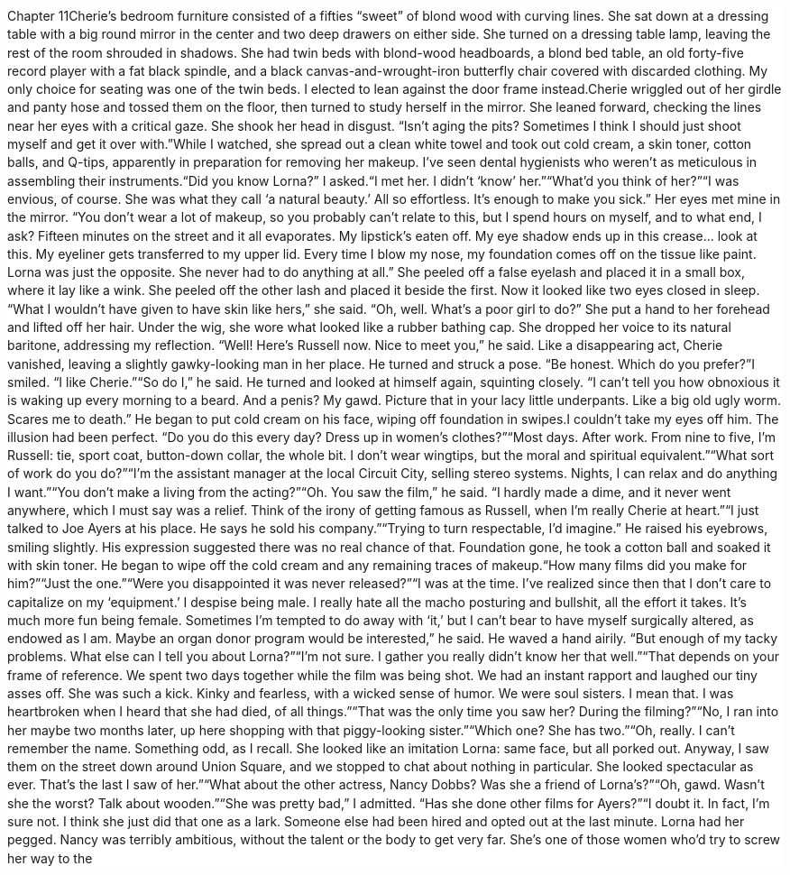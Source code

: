 Chapter 11Cherie’s bedroom furniture consisted of a fifties “sweet” of blond wood with curving lines. She sat down at a dressing table with a big round mirror in the center and two deep drawers on either side. She turned on a dressing table lamp, leaving the rest of the room shrouded in shadows. She had twin beds with blond-wood headboards, a blond bed table, an old forty-five record player with a fat black spindle, and a black canvas-and-wrought-iron butterfly chair covered with discarded clothing. My only choice for seating was one of the twin beds. I elected to lean against the door frame instead.Cherie wriggled out of her girdle and panty hose and tossed them on the floor, then turned to study herself in the mirror. She leaned forward, checking the lines near her eyes with a critical gaze. She shook her head in disgust. “Isn’t aging the pits? Sometimes I think I should just shoot myself and get it over with.”While I watched, she spread out a clean white towel and took out cold cream, a skin toner, cotton balls, and Q-tips, apparently in preparation for removing her makeup. I’ve seen dental hygienists who weren’t as meticulous in assembling their instruments.“Did you know Lorna?” I asked.“I met her. I didn’t ‘know’ her.”“What’d you think of her?”“I was envious, of course. She was what they call ‘a natural beauty.’ All so effortless. It’s enough to make you sick.” Her eyes met mine in the mirror. “You don’t wear a lot of makeup, so you probably can’t relate to this, but I spend hours on myself, and to what end, I ask? Fifteen minutes on the street and it all evaporates. My lipstick’s eaten off. My eye shadow ends up in this crease... look at this. My eyeliner gets transferred to my upper lid. Every time I blow my nose, my foundation comes off on the tissue like paint. Lorna was just the opposite. She never had to do anything at all.” She peeled off a false eyelash and placed it in a small box, where it lay like a wink. She peeled off the other lash and placed it beside the first. Now it looked like two eyes closed in sleep. “What I wouldn’t have given to have skin like hers,” she said. “Oh, well. What’s a poor girl to do?” She put a hand to her forehead and lifted off her hair. Under the wig, she wore what looked like a rubber bathing cap. She dropped her voice to its natural baritone, addressing my reflection. “Well! Here’s Russell now. Nice to meet you,” he said. Like a disappearing act, Cherie vanished, leaving a slightly gawky-looking man in her place. He turned and struck a pose. “Be honest. Which do you prefer?”I smiled. “I like Cherie.”“So do I,” he said. He turned and looked at himself again, squinting closely. “I can’t tell you how obnoxious it is waking up every morning to a beard. And a penis? My gawd. Picture that in your lacy little underpants. Like a big old ugly worm. Scares me to death.” He began to put cold cream on his face, wiping off foundation in swipes.I couldn’t take my eyes off him. The illusion had been perfect. “Do you do this every day? Dress up in women’s clothes?”“Most days. After work. From nine to five, I’m Russell: tie, sport coat, button-down collar, the whole bit. I don’t wear wingtips, but the moral and spiritual equivalent.”“What sort of work do you do?”“I’m the assistant manager at the local Circuit City, selling stereo systems. Nights, I can relax and do anything I want.”“You don’t make a living from the acting?”“Oh. You saw the film,” he said. “I hardly made a dime, and it never went anywhere, which I must say was a relief. Think of the irony of getting famous as Russell, when I’m really Cherie at heart.”“I just talked to Joe Ayers at his place. He says he sold his company.”“Trying to turn respectable, I’d imagine.” He raised his eyebrows, smiling slightly. His expression suggested there was no real chance of that. Foundation gone, he took a cotton ball and soaked it with skin toner. He began to wipe off the cold cream and any remaining traces of makeup.“How many films did you make for him?”“Just the one.”“Were you disappointed it was never released?”“I was at the time. I’ve realized since then that I don’t care to capitalize on my ‘equipment.’ I despise being male. I really hate all the macho posturing and bullshit, all the effort it takes. It’s much more fun being female. Sometimes I’m tempted to do away with ‘it,’ but I can’t bear to have myself surgically altered, as endowed as I am. Maybe an organ donor program would be interested,” he said. He waved a hand airily. “But enough of my tacky problems. What else can I tell you about Lorna?”“I’m not sure. I gather you really didn’t know her that well.”“That depends on your frame of reference. We spent two days together while the film was being shot. We had an instant rapport and laughed our tiny asses off. She was such a kick. Kinky and fearless, with a wicked sense of humor. We were soul sisters. I mean that. I was heartbroken when I heard that she had died, of all things.”“That was the only time you saw her? During the filming?”“No, I ran into her maybe two months later, up here shopping with that piggy-looking sister.”“Which one? She has two.”“Oh, really. I can’t remember the name. Something odd, as I recall. She looked like an imitation Lorna: same face, but all porked out. Anyway, I saw them on the street down around Union Square, and we stopped to chat about nothing in particular. She looked spectacular as ever. That’s the last I saw of her.”“What about the other actress, Nancy Dobbs? Was she a friend of Lorna’s?”“Oh, gawd. Wasn’t she the worst? Talk about wooden.”“She was pretty bad,” I admitted. “Has she done other films for Ayers?”“I doubt it. In fact, I’m sure not. I think she just did that one as a lark. Someone else had been hired and opted out at the last minute. Lorna had her pegged. Nancy was terribly ambitious, without the talent or the body to get very far. She’s one of those women who’d try to screw her way to the